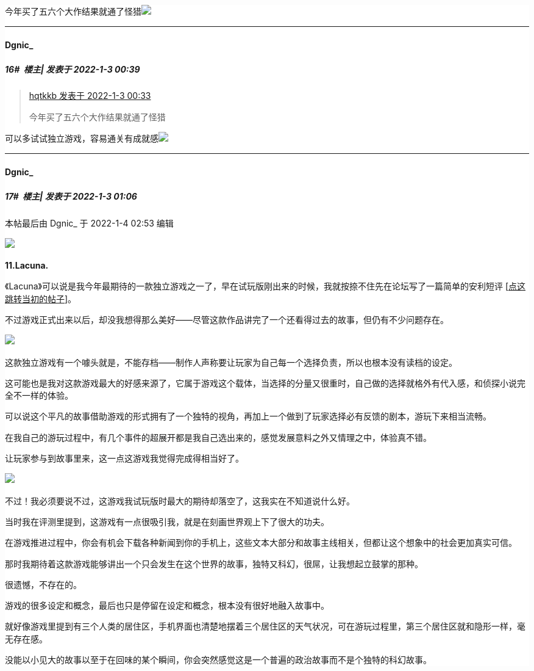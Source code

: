今年买了五六个大作结果就通了怪猎<img src="https://static.saraba1st.com/image/smiley/face2017/018.png" referrerpolicy="no-referrer">

*****

####  Dgnic_  
##### 16#         楼主| 发表于 2022-1-3 00:39

<blockquote><a href="httphttps://bbs.saraba1st.com/2b/forum.php?mod=redirect&amp;goto=findpost&amp;pid=54143571&amp;ptid=2045180" target="_blank">hqtkkb 发表于 2022-1-3 00:33</a>

今年买了五六个大作结果就通了怪猎</blockquote>
可以多试试独立游戏，容易通关有成就感<img src="https://static.saraba1st.com/image/smiley/face2017/066.png" referrerpolicy="no-referrer">

*****

####  Dgnic_  
##### 17#         楼主| 发表于 2022-1-3 01:06

 本帖最后由 Dgnic_ 于 2022-1-4 02:53 编辑 

<img src="https://gitee.com/dgnic/multifarious-image/raw/master/img/202201030102361.png" referrerpolicy="no-referrer">

<strong>11.Lacuna.</strong>

《Lacuna》可以说是我今年最期待的一款独立游戏之一了，早在试玩版刚出来的时候，我就按捺不住先在论坛写了一篇简单的安利短评 [[点这跳转当初的帖子](https://bbs.saraba1st.com/2b/thread-2001378-1-1.html)]。

不过游戏正式出来以后，却没我想得那么美好——尽管这款作品讲完了一个还看得过去的故事，但仍有不少问题存在。

<img src="https://gitee.com/dgnic/multifarious-image/raw/master/img/202201030103793.jpg" referrerpolicy="no-referrer">

这款独立游戏有一个噱头就是，不能存档——制作人声称要让玩家为自己每一个选择负责，所以也根本没有读档的设定。

这可能也是我对这款游戏最大的好感来源了，它属于游戏这个载体，当选择的分量又很重时，自己做的选择就格外有代入感，和侦探小说完全不一样的体验。

可以说这个平凡的故事借助游戏的形式拥有了一个独特的视角，再加上一个做到了玩家选择必有反馈的剧本，游玩下来相当流畅。

在我自己的游玩过程中，有几个事件的超展开都是我自己选出来的，感觉发展意料之外又情理之中，体验真不错。

让玩家参与到故事里来，这一点这游戏我觉得完成得相当好了。

<img src="https://gitee.com/dgnic/multifarious-image/raw/master/img/202201030103804.jpg" referrerpolicy="no-referrer">

不过！我必须要说不过，这游戏我试玩版时最大的期待却落空了，这我实在不知道说什么好。

当时我在评测里提到，这游戏有一点很吸引我，就是在刻画世界观上下了很大的功夫。

在游戏推进过程中，你会有机会下载各种新闻到你的手机上，这些文本大部分和故事主线相关，但都让这个想象中的社会更加真实可信。

那时我期待着这款游戏能够讲出一个只会发生在这个世界的故事，独特又科幻，很屌，让我想起立鼓掌的那种。

很遗憾，不存在的。

游戏的很多设定和概念，最后也只是停留在设定和概念，根本没有很好地融入故事中。

就好像游戏里提到有三个人类的居住区，手机界面也清楚地摆着三个居住区的天气状况，可在游玩过程里，第三个居住区就和隐形一样，毫无存在感。

没能以小见大的故事以至于在回味的某个瞬间，你会突然感觉这是一个普遍的政治故事而不是个独特的科幻故事。
